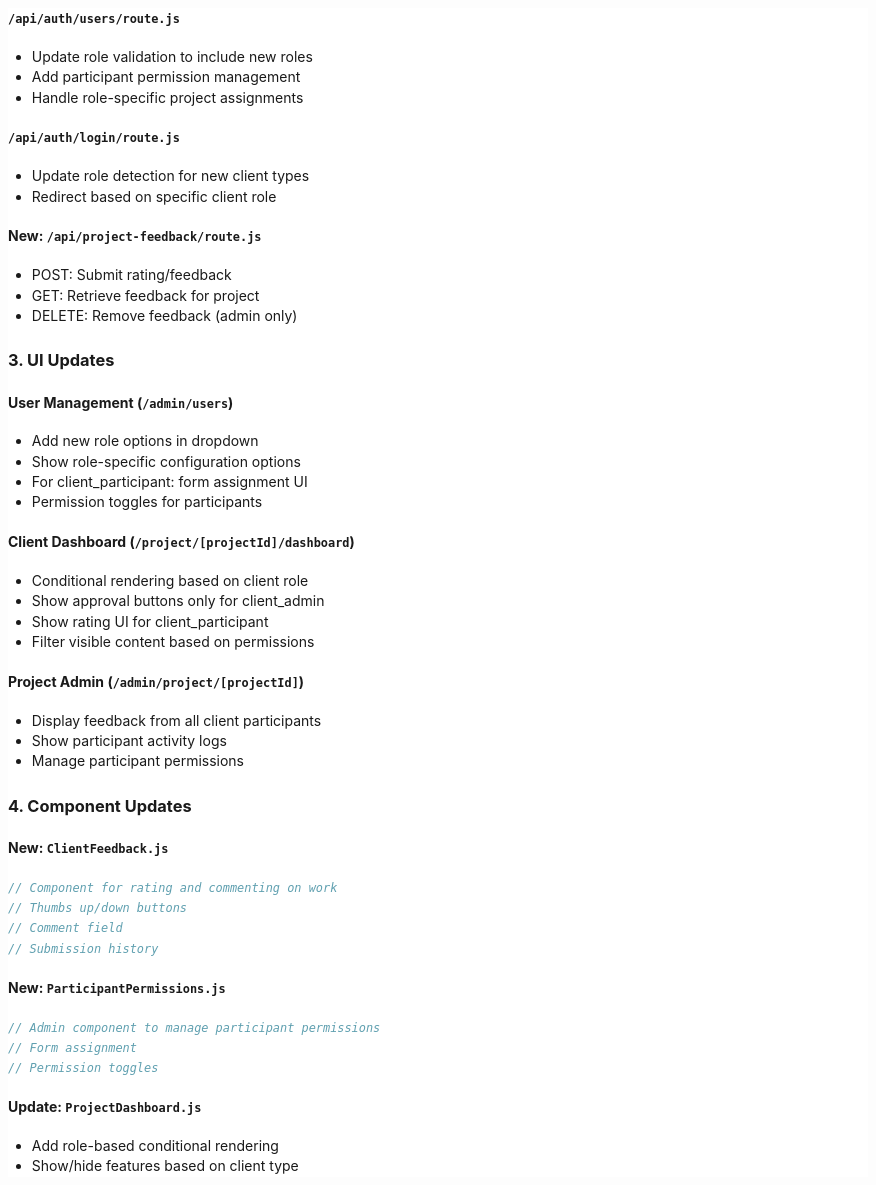 #### `/api/auth/users/route.js`
- Update role validation to include new roles
- Add participant permission management
- Handle role-specific project assignments

#### `/api/auth/login/route.js`
- Update role detection for new client types
- Redirect based on specific client role

#### New: `/api/project-feedback/route.js`
- POST: Submit rating/feedback
- GET: Retrieve feedback for project
- DELETE: Remove feedback (admin only)

### 3. UI Updates

#### User Management (`/admin/users`)
- Add new role options in dropdown
- Show role-specific configuration options
- For client_participant: form assignment UI
- Permission toggles for participants

#### Client Dashboard (`/project/[projectId]/dashboard`)
- Conditional rendering based on client role
- Show approval buttons only for client_admin
- Show rating UI for client_participant
- Filter visible content based on permissions

#### Project Admin (`/admin/project/[projectId]`)
- Display feedback from all client participants
- Show participant activity logs
- Manage participant permissions

### 4. Component Updates

#### New: `ClientFeedback.js`
```jsx
// Component for rating and commenting on work
// Thumbs up/down buttons
// Comment field
// Submission history
```

#### New: `ParticipantPermissions.js`
```jsx
// Admin component to manage participant permissions
// Form assignment
// Permission toggles
```

#### Update: `ProjectDashboard.js`
- Add role-based conditional rendering
- Show/hide features based on client type
